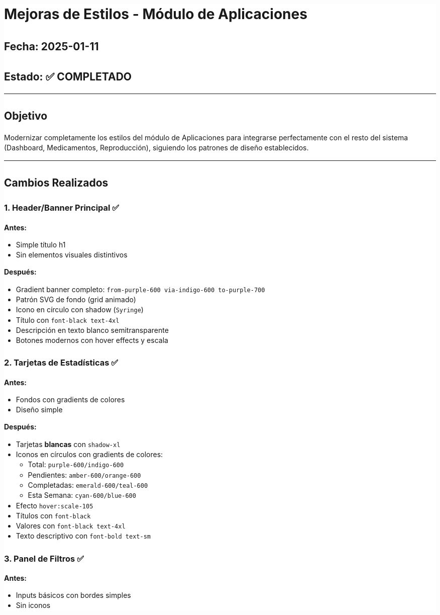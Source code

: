 # Mejoras de Estilos - Módulo de Aplicaciones

## Fecha: 2025-01-11
## Estado: ✅ COMPLETADO

---

## Objetivo
Modernizar completamente los estilos del módulo de Aplicaciones para integrarse perfectamente con el resto del sistema (Dashboard, Medicamentos, Reproducción), siguiendo los patrones de diseño establecidos.

---

## Cambios Realizados

### 1. Header/Banner Principal ✅
**Antes:**
- Simple título h1
- Sin elementos visuales distintivos

**Después:**
- Gradient banner completo: `from-purple-600 via-indigo-600 to-purple-700`
- Patrón SVG de fondo (grid animado)
- Icono en círculo con shadow (`Syringe`)
- Título con `font-black text-4xl`
- Descripción en texto blanco semitransparente
- Botones modernos con hover effects y escala

### 2. Tarjetas de Estadísticas ✅
**Antes:**
- Fondos con gradients de colores
- Diseño simple

**Después:**
- Tarjetas **blancas** con `shadow-xl`
- Iconos en círculos con gradients de colores:
  - Total: `purple-600/indigo-600`
  - Pendientes: `amber-600/orange-600`
  - Completadas: `emerald-600/teal-600`
  - Esta Semana: `cyan-600/blue-600`
- Efecto `hover:scale-105`
- Títulos con `font-black`
- Valores con `font-black text-4xl`
- Texto descriptivo con `font-bold text-sm`

### 3. Panel de Filtros ✅
**Antes:**
- Inputs básicos con bordes simples
- Sin iconos
